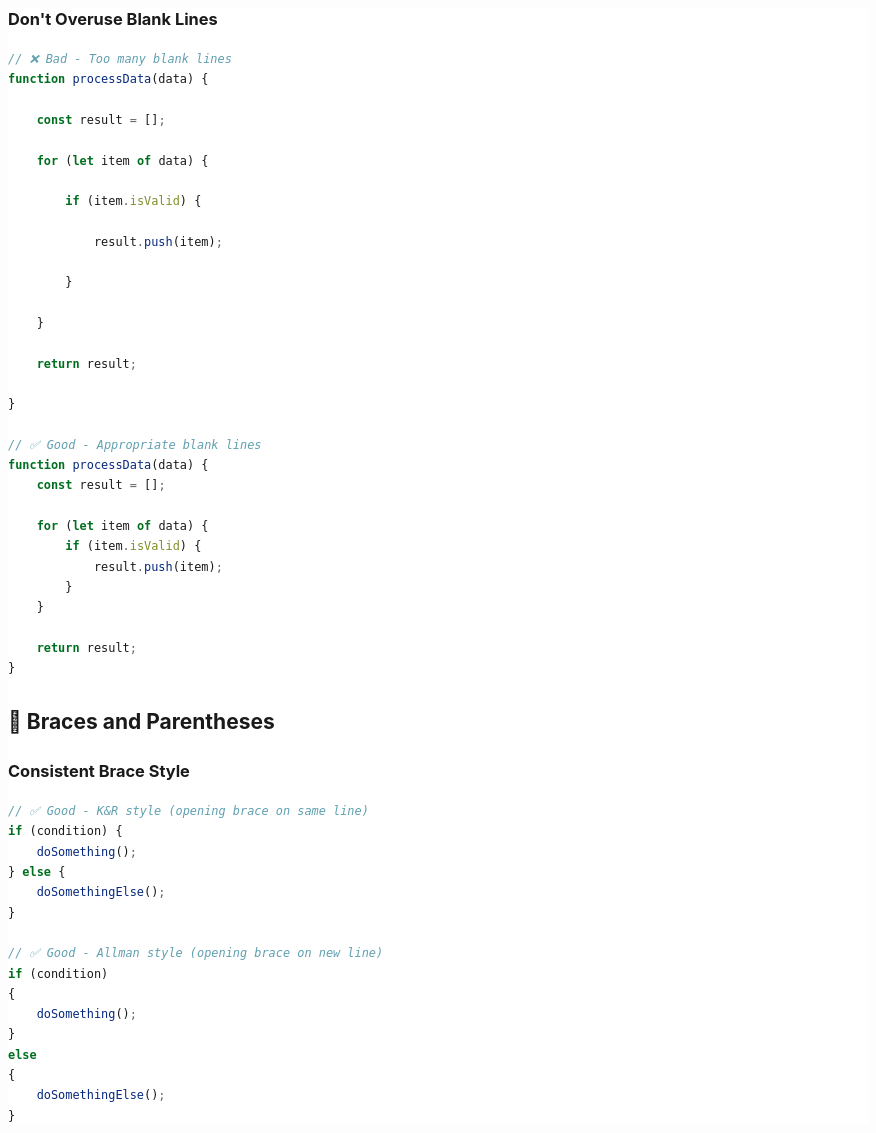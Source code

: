 ### Don't Overuse Blank Lines
```javascript
// ❌ Bad - Too many blank lines
function processData(data) {

    const result = [];

    for (let item of data) {

        if (item.isValid) {

            result.push(item);

        }

    }

    return result;

}

// ✅ Good - Appropriate blank lines
function processData(data) {
    const result = [];

    for (let item of data) {
        if (item.isValid) {
            result.push(item);
        }
    }

    return result;
}
```

## 🔧 Braces and Parentheses

### Consistent Brace Style
```javascript
// ✅ Good - K&R style (opening brace on same line)
if (condition) {
    doSomething();
} else {
    doSomethingElse();
}

// ✅ Good - Allman style (opening brace on new line)
if (condition)
{
    doSomething();
}
else
{
    doSomethingElse();
}
```
